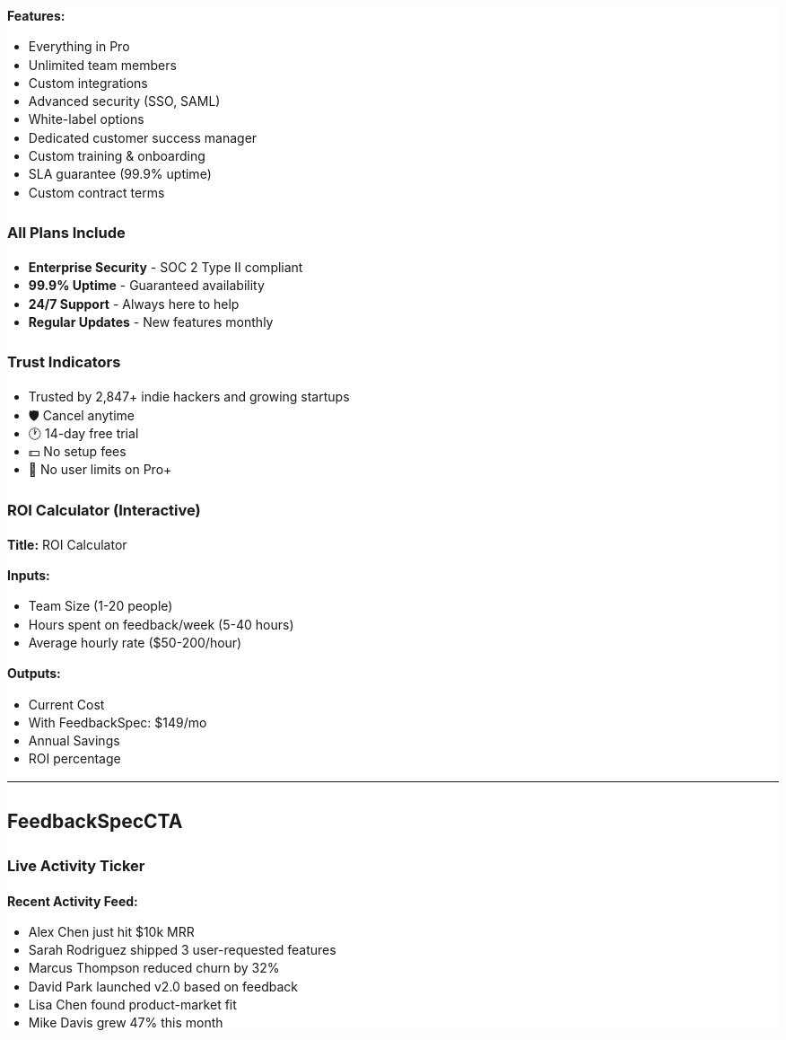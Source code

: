 **Features:**
- Everything in Pro
- Unlimited team members
- Custom integrations
- Advanced security (SSO, SAML)
- White-label options
- Dedicated customer success manager
- Custom training & onboarding
- SLA guarantee (99.9% uptime)
- Custom contract terms

### All Plans Include
- **Enterprise Security** - SOC 2 Type II compliant
- **99.9% Uptime** - Guaranteed availability
- **24/7 Support** - Always here to help
- **Regular Updates** - New features monthly

### Trust Indicators
- Trusted by 2,847+ indie hackers and growing startups
- 🛡️ Cancel anytime
- 🕐 14-day free trial
- 💵 No setup fees
- 👥 No user limits on Pro+

### ROI Calculator (Interactive)
**Title:** ROI Calculator

**Inputs:**
- Team Size (1-20 people)
- Hours spent on feedback/week (5-40 hours)
- Average hourly rate ($50-200/hour)

**Outputs:**
- Current Cost
- With FeedbackSpec: $149/mo
- Annual Savings
- ROI percentage

---

## FeedbackSpecCTA

### Live Activity Ticker
**Recent Activity Feed:**
- Alex Chen just hit $10k MRR
- Sarah Rodriguez shipped 3 user-requested features
- Marcus Thompson reduced churn by 32%
- David Park launched v2.0 based on feedback
- Lisa Chen found product-market fit
- Mike Davis grew 47% this month
